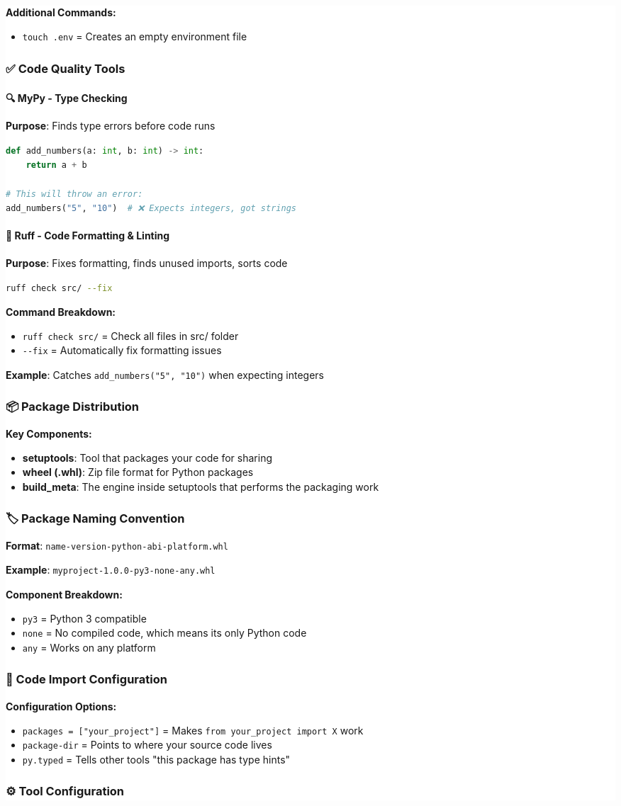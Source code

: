 **Additional Commands:**
- `touch .env` = Creates an empty environment file

### ✅ Code Quality Tools

#### 🔍 MyPy - Type Checking
**Purpose**: Finds type errors before code runs

```python
def add_numbers(a: int, b: int) -> int:
    return a + b

# This will throw an error:
add_numbers("5", "10")  # ❌ Expects integers, got strings
```

#### 🎨 Ruff - Code Formatting & Linting
**Purpose**: Fixes formatting, finds unused imports, sorts code

```bash
ruff check src/ --fix
```

**Command Breakdown:**
- `ruff check src/` = Check all files in src/ folder
- `--fix` = Automatically fix formatting issues

**Example**: Catches `add_numbers("5", "10")` when expecting integers

### 📦 Package Distribution

**Key Components:**
- **setuptools**: Tool that packages your code for sharing
- **wheel (.whl)**: Zip file format for Python packages
- **build_meta**: The engine inside setuptools that performs the packaging work

### 🏷️ Package Naming Convention

**Format**: `name-version-python-abi-platform.whl`

**Example**: `myproject-1.0.0-py3-none-any.whl`

**Component Breakdown:**
- `py3` = Python 3 compatible
- `none` = No compiled code, which means its only Python code
- `any` = Works on any platform

### 📂 Code Import Configuration

**Configuration Options:**
- `packages = ["your_project"]` = Makes `from your_project import X` work
- `package-dir` = Points to where your source code lives
- `py.typed` = Tells other tools "this package has type hints"

### ⚙️ Tool Configuration
